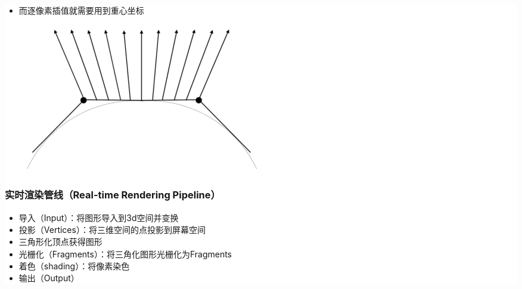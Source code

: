   - 而逐像素插值就需要用到重心坐标

    <img src="image/逐像素插值.png" style="zoom:50%;" />

### 实时渲染管线（Real-time Rendering Pipeline）

- 导入（Input）：将图形导入到3d空间并变换
- 投影（Vertices）：将三维空间的点投影到屏幕空间
- 三角形化顶点获得图形
- 光栅化（Fragments）：将三角化图形光栅化为Fragments
- 着色（shading）：将像素染色
- 输出（Output）
